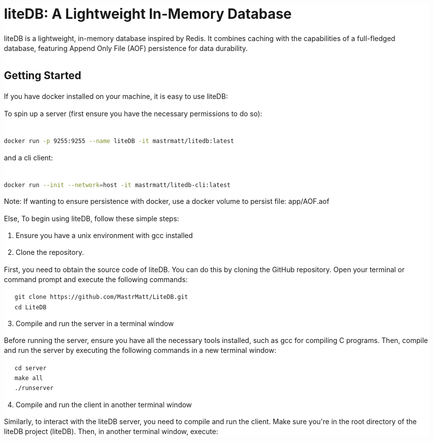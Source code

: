 # liteDB: A Lightweight In-Memory Database

liteDB is a lightweight, in-memory database inspired by Redis. It combines caching with the capabilities of a full-fledged database, featuring Append Only File (AOF) persistence for data durability.

## Getting Started

If you have docker installed on your machine, it is easy to use liteDB:

To spin up a server (first ensure you have the necessary permissions to do so):

```bash

docker run -p 9255:9255 --name liteDB -it mastrmatt/litedb:latest

```

and a cli client:

```bash

docker run --init --network=host -it mastrmatt/litedb-cli:latest

```
Note: If wanting to ensure persistence with docker, use a docker volume to persist file: app/AOF.aof

Else, To begin using liteDB, follow these simple steps:

1. Ensure you have a unix environment with gcc installed

2. Clone the repository.

First, you need to obtain the source code of liteDB. You can do this by cloning the GitHub repository. Open your terminal or command prompt and execute the following commands:

```
   git clone https://github.com/MastrMatt/LiteDB.git
   cd LiteDB
```

3. Compile and run the server in a terminal window

Before running the server, ensure you have all the necessary tools installed, such as gcc for compiling C programs. Then, compile and run the server by executing the following commands in a new terminal window:

```
   cd server
   make all
   ./runserver
```

4. Compile and run the client in another terminal window

Similarly, to interact with the liteDB server, you need to compile and run the client. Make sure you're in the root directory of the liteDB project (liteDB). Then, in another terminal window, execute:
